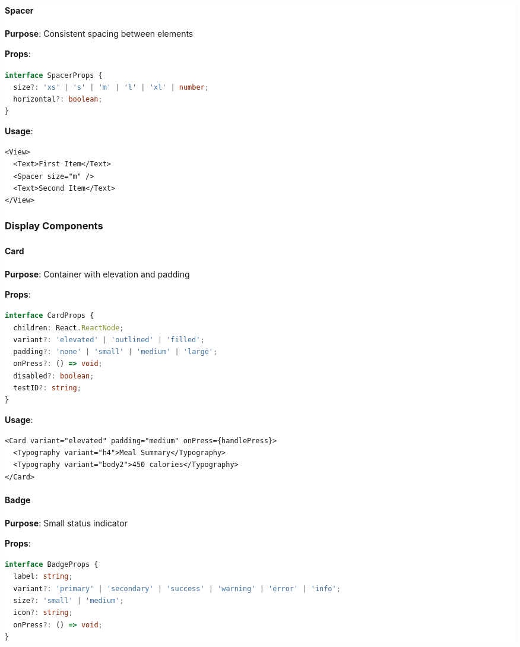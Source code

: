 #### Spacer

**Purpose**: Consistent spacing between elements

**Props**:
```typescript
interface SpacerProps {
  size?: 'xs' | 's' | 'm' | 'l' | 'xl' | number;
  horizontal?: boolean;
}
```

**Usage**:
```tsx
<View>
  <Text>First Item</Text>
  <Spacer size="m" />
  <Text>Second Item</Text>
</View>
```

### Display Components

#### Card

**Purpose**: Container with elevation and padding

**Props**:
```typescript
interface CardProps {
  children: React.ReactNode;
  variant?: 'elevated' | 'outlined' | 'filled';
  padding?: 'none' | 'small' | 'medium' | 'large';
  onPress?: () => void;
  disabled?: boolean;
  testID?: string;
}
```

**Usage**:
```tsx
<Card variant="elevated" padding="medium" onPress={handlePress}>
  <Typography variant="h4">Meal Summary</Typography>
  <Typography variant="body2">450 calories</Typography>
</Card>
```

#### Badge

**Purpose**: Small status indicator

**Props**:
```typescript
interface BadgeProps {
  label: string;
  variant?: 'primary' | 'secondary' | 'success' | 'warning' | 'error' | 'info';
  size?: 'small' | 'medium';
  icon?: string;
  onPress?: () => void;
}
```
